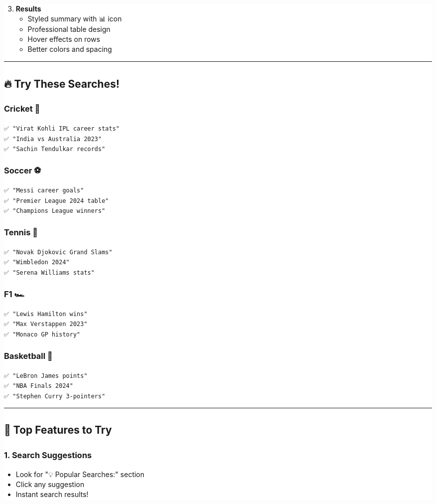 3. **Results**
   - Styled summary with 📊 icon
   - Professional table design
   - Hover effects on rows
   - Better colors and spacing

---

## 🔥 Try These Searches!

### Cricket 🏏
```
✅ "Virat Kohli IPL career stats"
✅ "India vs Australia 2023"
✅ "Sachin Tendulkar records"
```

### Soccer ⚽
```
✅ "Messi career goals"
✅ "Premier League 2024 table"
✅ "Champions League winners"
```

### Tennis 🎾
```
✅ "Novak Djokovic Grand Slams"
✅ "Wimbledon 2024"
✅ "Serena Williams stats"
```

### F1 🏎️
```
✅ "Lewis Hamilton wins"
✅ "Max Verstappen 2023"
✅ "Monaco GP history"
```

### Basketball 🏀
```
✅ "LeBron James points"
✅ "NBA Finals 2024"
✅ "Stephen Curry 3-pointers"
```

---

## 🎯 Top Features to Try

### 1. Search Suggestions
- Look for "💡 Popular Searches:" section
- Click any suggestion
- Instant search results!
